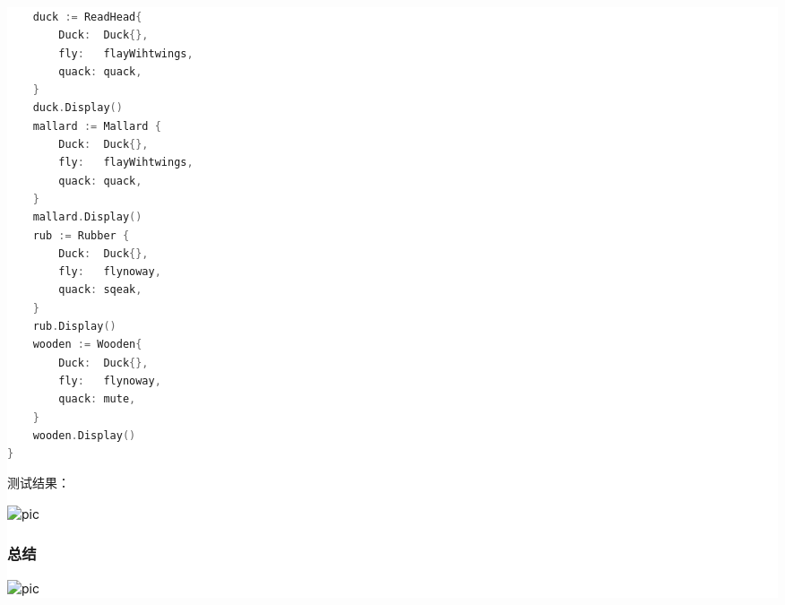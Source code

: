 ```go
    duck := ReadHead{
        Duck:  Duck{},
        fly:   flayWihtwings,
        quack: quack,
    }
    duck.Display()
    mallard := Mallard {
        Duck:  Duck{},
        fly:   flayWihtwings,
        quack: quack,
    }
    mallard.Display()
    rub := Rubber {
        Duck:  Duck{},
        fly:   flynoway,
        quack: sqeak,
    }
    rub.Display()
    wooden := Wooden{
        Duck:  Duck{},
        fly:   flynoway,
        quack: mute,
    }
    wooden.Display()
}
```

测试结果：

![pic](https://doc.shiyanlou.com/courses/1851/1240622/ebd151bccde5daed25b50e04e69bd7ca-0)

### 总结

![pic](https://doc.shiyanlou.com/courses/1851/1240622/f692cac6e7df2864daee6477210db609-0)